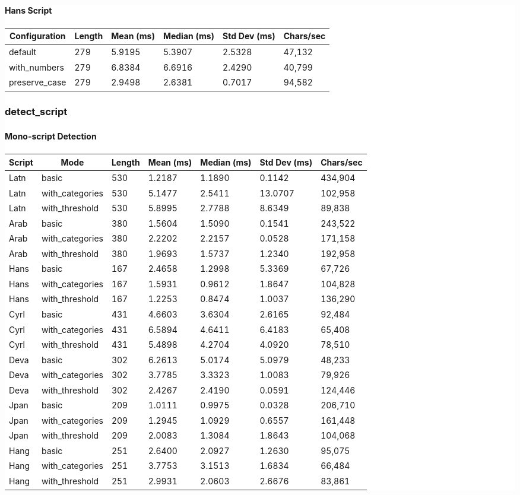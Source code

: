 #### Hans Script

| Configuration | Length | Mean (ms) | Median (ms) | Std Dev (ms) | Chars/sec |
|---------------|--------|-----------|-------------|--------------|-----------|
| default | 279 | 5.9195 | 5.3907 | 2.5328 | 47,132 |
| with_numbers | 279 | 6.8384 | 6.6916 | 2.4290 | 40,799 |
| preserve_case | 279 | 2.9498 | 2.6381 | 0.7017 | 94,582 |

### detect_script

#### Mono-script Detection

| Script | Mode | Length | Mean (ms) | Median (ms) | Std Dev (ms) | Chars/sec |
|--------|------|--------|-----------|-------------|--------------|-----------|
| Latn | basic | 530 | 1.2187 | 1.1890 | 0.1142 | 434,904 |
| Latn | with_categories | 530 | 5.1477 | 2.5411 | 13.0707 | 102,958 |
| Latn | with_threshold | 530 | 5.8995 | 2.7788 | 8.6349 | 89,838 |
| Arab | basic | 380 | 1.5604 | 1.5090 | 0.1541 | 243,522 |
| Arab | with_categories | 380 | 2.2202 | 2.2157 | 0.0528 | 171,158 |
| Arab | with_threshold | 380 | 1.9693 | 1.5737 | 1.2340 | 192,958 |
| Hans | basic | 167 | 2.4658 | 1.2998 | 5.3369 | 67,726 |
| Hans | with_categories | 167 | 1.5931 | 0.9612 | 1.8647 | 104,828 |
| Hans | with_threshold | 167 | 1.2253 | 0.8474 | 1.0037 | 136,290 |
| Cyrl | basic | 431 | 4.6603 | 3.6304 | 2.6165 | 92,484 |
| Cyrl | with_categories | 431 | 6.5894 | 4.6411 | 6.4183 | 65,408 |
| Cyrl | with_threshold | 431 | 5.4898 | 4.2704 | 4.0920 | 78,510 |
| Deva | basic | 302 | 6.2613 | 5.0174 | 5.0979 | 48,233 |
| Deva | with_categories | 302 | 3.7785 | 3.3323 | 1.0083 | 79,926 |
| Deva | with_threshold | 302 | 2.4267 | 2.4190 | 0.0591 | 124,446 |
| Jpan | basic | 209 | 1.0111 | 0.9975 | 0.0328 | 206,710 |
| Jpan | with_categories | 209 | 1.2945 | 1.0929 | 0.6557 | 161,448 |
| Jpan | with_threshold | 209 | 2.0083 | 1.3084 | 1.8643 | 104,068 |
| Hang | basic | 251 | 2.6400 | 2.0927 | 1.2630 | 95,075 |
| Hang | with_categories | 251 | 3.7753 | 3.1513 | 1.6834 | 66,484 |
| Hang | with_threshold | 251 | 2.9931 | 2.0603 | 2.6676 | 83,861 |
